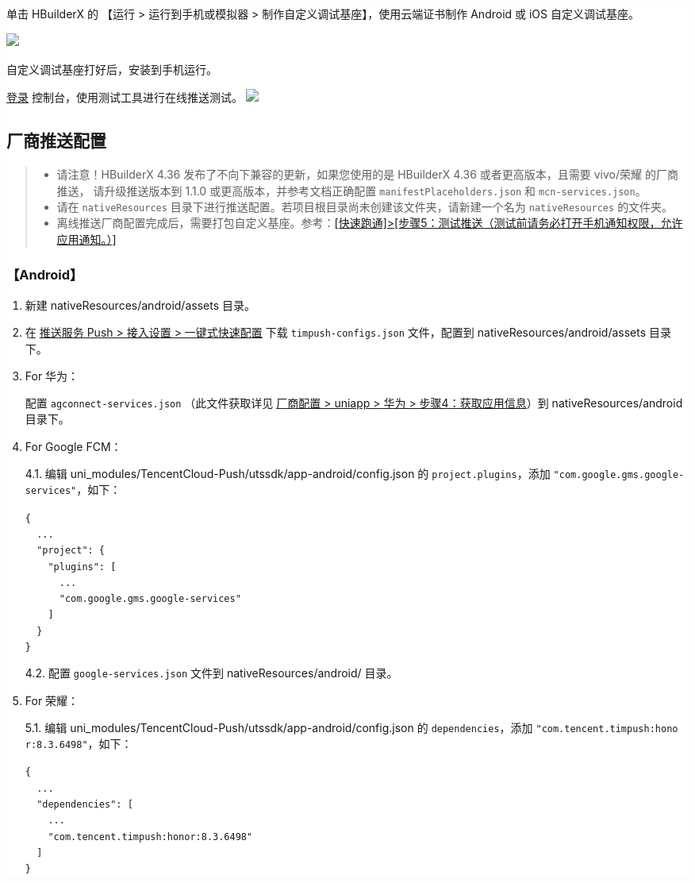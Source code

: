 单击 HBuilderX 的 【运行 > 运行到手机或模拟器 > 制作自定义调试基座】，使用云端证书制作 Android 或 iOS 自定义调试基座。

![](https://qcloudimg.tencent-cloud.cn/image/document/742b7c05364e8ff9a16d5d5601aa038b.png)

自定义调试基座打好后，安装到手机运行。

[登录](https://console.cloud.tencent.com/im/push-plugin-push-check) 控制台，使用测试工具进行在线推送测试。
![](https://sdk-web-1252463788.cos.ap-hongkong.myqcloud.com/im/assets/push/test-online-push.png)

## 厂商推送配置
> - 请注意！HBuilderX 4.36 发布了不向下兼容的更新，如果您使用的是 HBuilderX 4.36 或者更高版本，且需要 vivo/荣耀 的厂商推送，
请升级推送版本到 1.1.0 或更高版本，并参考文档正确配置 `manifestPlaceholders.json` 和 `mcn-services.json`。
> - 请在 `nativeResources` 目录下进行推送配置。若项目根目录尚未创建该文件夹，请新建一个名为 `nativeResources` 的文件夹。
> - 离线推送厂商配置完成后，需要打包自定义基座。参考：[[快速跑通]>[步骤5：测试推送（测试前请务必打开手机通知权限，允许应用通知。）]](#user-content-step5)

### 【Android】

1. 新建 nativeResources/android/assets 目录。

2. 在 [推送服务 Push > 接入设置 > 一键式快速配置](https://console.cloud.tencent.com/im/push-plugin-push-identifier) 下载 `timpush-configs.json` 文件，配置到 nativeResources/android/assets 目录下。

3. For 华为：

    配置 `agconnect-services.json` （此文件获取详见 [厂商配置 > uniapp > 华为 > 步骤4：获取应用信息](https://cloud.tencent.com/document/product/269/103769)）到 nativeResources/android 目录下。

4. For Google FCM：

    4.1. 编辑 uni_modules/TencentCloud-Push/utssdk/app-android/config.json 的 `project.plugins`，添加 `"com.google.gms.google-services"`，如下：
    ```
    {
      ...
      "project": {
        "plugins": [
          ...
          "com.google.gms.google-services"
        ]
      }
    }
    ```

    4.2. 配置 `google-services.json` 文件到 nativeResources/android/ 目录。

5. For 荣耀：

    5.1. 编辑 uni_modules/TencentCloud-Push/utssdk/app-android/config.json 的 `dependencies`，添加 `"com.tencent.timpush:honor:8.3.6498"`，如下：
    ```
    {
      ...
      "dependencies": [
        ...
        "com.tencent.timpush:honor:8.3.6498"
      ]
    }
    ```

